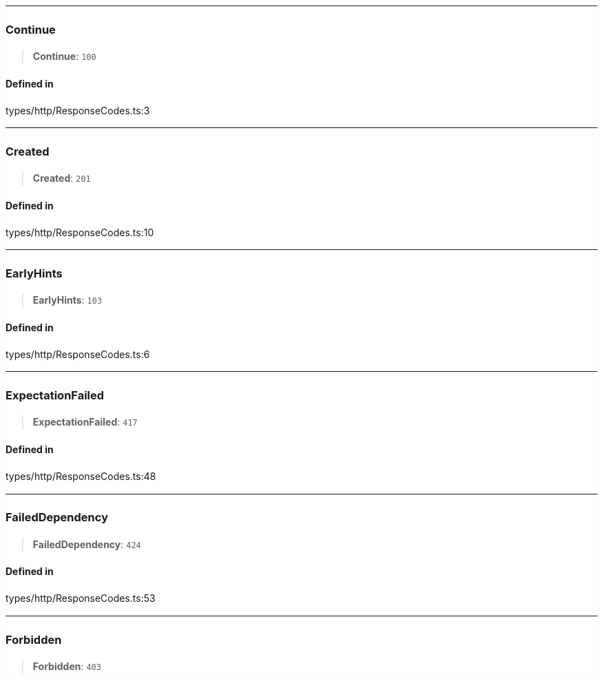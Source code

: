 ***

### Continue

> **Continue**: `100`

#### Defined in

types/http/ResponseCodes.ts:3

***

### Created

> **Created**: `201`

#### Defined in

types/http/ResponseCodes.ts:10

***

### EarlyHints

> **EarlyHints**: `103`

#### Defined in

types/http/ResponseCodes.ts:6

***

### ExpectationFailed

> **ExpectationFailed**: `417`

#### Defined in

types/http/ResponseCodes.ts:48

***

### FailedDependency

> **FailedDependency**: `424`

#### Defined in

types/http/ResponseCodes.ts:53

***

### Forbidden

> **Forbidden**: `403`
